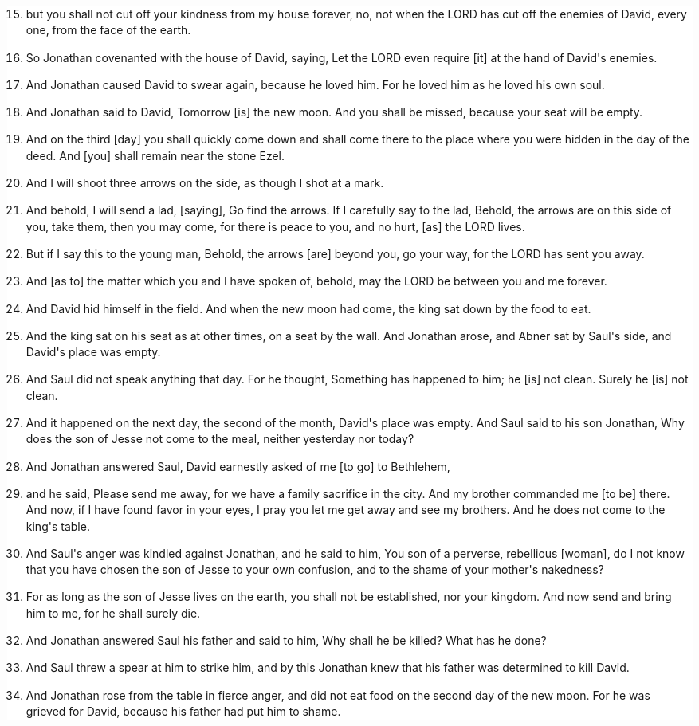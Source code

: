 15. but you shall not cut off your kindness from my house forever, no, not when the LORD has cut off the enemies of David, every one, from the face of the earth.

16. So Jonathan covenanted with the house of David, saying, Let the LORD even require [it] at the hand of David's enemies.

17. And Jonathan caused David to swear again, because he loved him. For he loved him as he loved his own soul.

18. And Jonathan said to David, Tomorrow [is] the new moon. And you shall be missed, because your seat will be empty.

19. And on the third [day] you shall quickly come down and shall come there to the place where you were hidden in the day of the deed. And [you] shall remain near the stone Ezel.

20. And I will shoot three arrows on the side, as though I shot at a mark.

21. And behold, I will send a lad, [saying], Go find the arrows. If I carefully say to the lad, Behold, the arrows are on this side of you, take them, then you may come, for there is peace to you, and no hurt, [as] the LORD lives.

22. But if I say this to the young man, Behold, the arrows [are] beyond you, go your way, for the LORD has sent you away.

23. And [as to] the matter which you and I have spoken of, behold, may the LORD be between you and me forever.

24. And David hid himself in the field. And when the new moon had come, the king sat down by the food to eat.

25. And the king sat on his seat as at other times, on a seat by the wall. And Jonathan arose, and Abner sat by Saul's side, and David's place was empty.

26. And Saul did not speak anything that day. For he thought, Something has happened to him; he [is] not clean. Surely he [is] not clean.

27. And it happened on the next day, the second of the month, David's place was empty. And Saul said to his son Jonathan, Why does the son of Jesse not come to the meal, neither yesterday nor today?

28. And Jonathan answered Saul, David earnestly asked of me [to go] to Bethlehem,

29. and he said, Please send me away, for we have a family sacrifice in the city. And my brother commanded me [to be] there. And now, if I have found favor in your eyes, I pray you let me get away and see my brothers. And he does not come to the king's table.

30. And Saul's anger was kindled against Jonathan, and he said to him, You son of a perverse, rebellious [woman], do I not know that you have chosen the son of Jesse to your own confusion, and to the shame of your mother's nakedness?

31. For as long as the son of Jesse lives on the earth, you shall not be established, nor your kingdom. And now send and bring him to me, for he shall surely die.

32. And Jonathan answered Saul his father and said to him, Why shall he be killed? What has he done?

33. And Saul threw a spear at him to strike him, and by this Jonathan knew that his father was determined to kill David.

34. And Jonathan rose from the table in fierce anger, and did not eat food on the second day of the new moon. For he was grieved for David, because his father had put him to shame.

